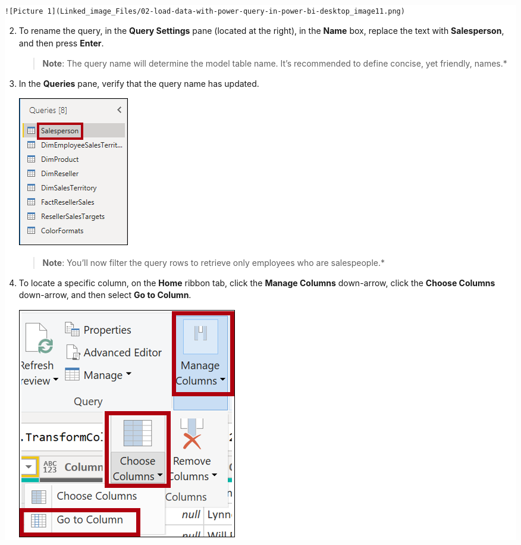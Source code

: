 	![Picture 1](Linked_image_Files/02-load-data-with-power-query-in-power-bi-desktop_image11.png)

2. To rename the query, in the **Query Settings** pane (located at the right), in the **Name** box, replace the text with **Salesperson**, and then press **Enter**.

	>**Note**: The query name will determine the model table name. It’s recommended to define concise, yet friendly, names.*

3. In the **Queries** pane, verify that the query name has updated.

	![Picture 87](Linked_image_Files/02-load-data-with-power-query-in-power-bi-desktop_image12.png)

	>**Note**: You’ll now filter the query rows to retrieve only employees who are salespeople.*

4. To locate a specific column, on the **Home** ribbon tab, click the **Manage Columns** down-arrow, click the **Choose Columns** down-arrow, and then select **Go to Column**.

	![Picture 88](Linked_image_Files/02-load-data-with-power-query-in-power-bi-desktop_image13.png)
